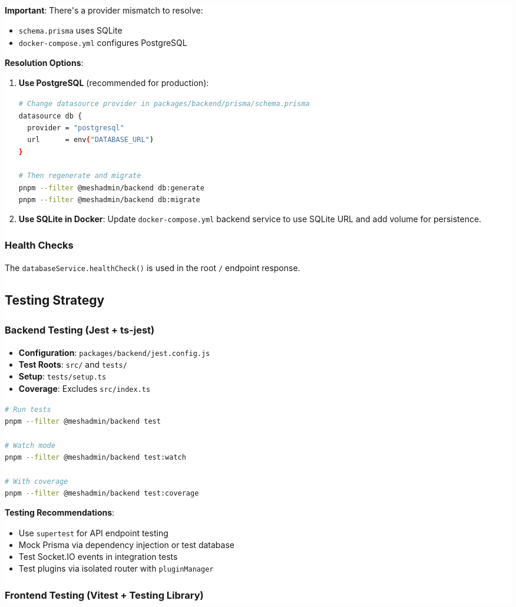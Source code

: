 **Important**: There's a provider mismatch to resolve:

- `schema.prisma` uses SQLite
- `docker-compose.yml` configures PostgreSQL

**Resolution Options**:

1. **Use PostgreSQL** (recommended for production):

   ```bash
   # Change datasource provider in packages/backend/prisma/schema.prisma
   datasource db {
     provider = "postgresql"
     url      = env("DATABASE_URL")
   }

   # Then regenerate and migrate
   pnpm --filter @meshadmin/backend db:generate
   pnpm --filter @meshadmin/backend db:migrate
   ```

2. **Use SQLite in Docker**:
   Update `docker-compose.yml` backend service to use SQLite URL and add volume for persistence.

### Health Checks

The `databaseService.healthCheck()` is used in the root `/` endpoint response.

## Testing Strategy

### Backend Testing (Jest + ts-jest)

- **Configuration**: `packages/backend/jest.config.js`
- **Test Roots**: `src/` and `tests/`
- **Setup**: `tests/setup.ts`
- **Coverage**: Excludes `src/index.ts`

```bash
# Run tests
pnpm --filter @meshadmin/backend test

# Watch mode
pnpm --filter @meshadmin/backend test:watch

# With coverage
pnpm --filter @meshadmin/backend test:coverage
```

**Testing Recommendations**:

- Use `supertest` for API endpoint testing
- Mock Prisma via dependency injection or test database
- Test Socket.IO events in integration tests
- Test plugins via isolated router with `pluginManager`

### Frontend Testing (Vitest + Testing Library)
